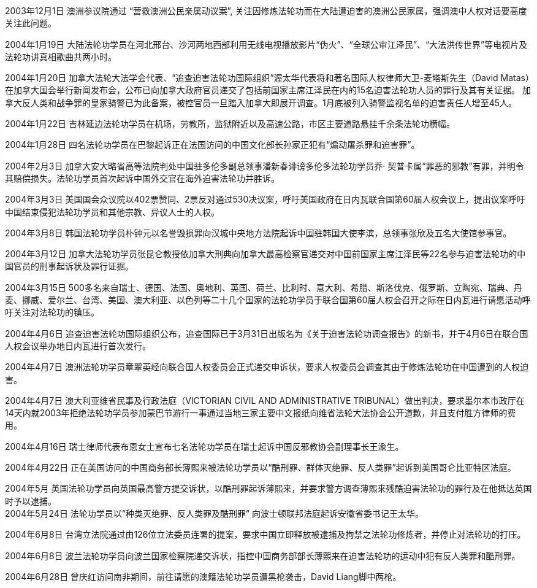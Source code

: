  </p>
 <p>
  2003年12月1日 澳洲参议院通过 “营救澳洲公民亲属动议案”, 关注因修炼法轮功而在大陆遭迫害的澳洲公民家属，强调澳中人权对话要高度关注此问题。
 </p>
 <p>
  2004年1月19日 大陆法轮功学员在河北邢台、沙河两地西部利用无线电视播放影片“伪火”、“全球公审江泽民”、“大法洪传世界”等电视片及法轮功讲真相歌曲共两小时。
 </p>
 <p>
  2004年1月20日 加拿大法轮大法学会代表、“追查迫害法轮功国际组织”渥太华代表将和著名国际人权律师大卫-麦塔斯先生（David Matas）在加拿大国会举行新闻发布会，公布已向加拿大政府官员递交了包括前国家主席江泽民在内的15名迫害法轮功人员的罪行及其有关证据。 加拿大反人类和战争罪的皇家骑警已为此备案，被控官员一旦踏入加拿大即展开调查。1月底被列入骑警监视名单的迫害责任人增至45人。
 </p>
 <p>
  2004年1月22日 吉林延边法轮功学员在机场，劳教所，监狱附近以及高速公路，市区主要道路悬挂千余条法轮功横幅。
 </p>
 <p>
  2004年1月28日 四名法轮功学员在巴黎起诉正在法国访问的中国文化部长孙家正犯有“煽动屠杀罪和迫害罪”。
 </p>
 <p>
  2004年2月3日 加拿大安大略省高等法院判处中国驻多伦多副总领事潘新春诽谤多伦多法轮功学员乔‧ 契普卡属“罪恶的邪教”有罪，并明令其赔偿损失。法轮功学员首次起诉中国外交官在海外迫害法轮功并胜诉。
 </p>
 <p>
  2004年3月3日 美国国会众议院以402票赞同、2票反对通过530决议案，呼吁美国政府在日内瓦联合国第60届人权会议上，提出议案呼吁中国结束侵犯法轮功学员和其他宗教、异议人士的人权。
 </p>
 <p>
  2004年3月8日 韩国法轮功学员朴钟元以名誉毁损罪向汉城中央地方法院起诉中国驻韩国大使李滨，总领事张欣及五名大使馆参事官。
 </p>
 <p>
  2004年3月12日 加拿大法轮功学员张昆仑教授依加拿大刑典向加拿大最高检察官递交对中国前国家主席江泽民等22名参与迫害法轮功的中国官员的刑事起诉状及罪行证据。
 </p>
 <p>
  2004年3月15日 500多名来自瑞士、德国、法国、奥地利、英国、荷兰、比利时、意大利、希腊、斯洛伐克、俄罗斯、立陶宛、瑞典、丹麦、挪威、爱尔兰、台湾、美国、澳大利亚、以色列等二十几个国家的法轮功学员于联合国第60届人权会召开之际在日内瓦进行请愿活动呼吁关注对法轮功的镇压。
 </p>
 <p>
  2004年4月6日 追查迫害法轮功国际组织公布，追查国际已于3月31日出版名为《关于迫害法轮功调查报告》的新书，并于4月6日在联合国人权会议举办地日内瓦进行首次发行。
 </p>
 <p>
  2004年4月7日 澳洲法轮功学员章翠英经向联合国人权委员会正式递交申诉状，要求人权委员会调查其由于修炼法轮功在中国遭到的人权迫害。
 </p>
 <p>
  2004年4月7日 澳大利亚维省民事及行政法庭（VICTORIAN CIVIL AND ADMINISTRATIVE TRIBUNAL）做出判决，要求墨尔本市政厅在14天内就2003年拒绝法轮功学员参加蒙巴节游行一事通过当地三家主要中文报纸向维省法轮大法协会公开道歉，并且支付胜方律师的费用。
 </p>
 <p>
  2004年4月16日 瑞士律师代表布恩女士宣布七名法轮功学员在瑞士起诉中国反邪教协会副理事长王渝生。
 </p>
 <p>
  2004年4月22日 正在美国访问的中国商务部长薄熙来被法轮功学员以“酷刑罪、群体灭绝罪、反人类罪”起诉到美国哥仑比亚特区法庭。
 </p>
 <p>
  2004年5月 英国法轮功学员向英国最高警方提交诉状，以酷刑罪起诉薄熙来，并要求警方调查薄熙来残酷迫害法轮功的罪行及在他抵达英国时予以逮捕。
  <br/>
  2004年5月24日 法轮功学员以“种类灭绝罪、反人类罪及酷刑罪” 向波士顿联邦法庭起诉安徽省委书记王太华。
 </p>
 <p>
  2004年6月8日 台湾立法院通过由126位立法委员连署的提案，要求中国立即释放被逮捕及拘禁之法轮功修炼者，并停止对法轮功的打压。
 </p>
 <p>
  2004年6月8日 波兰法轮功学员向波兰国家检察院递交诉状，指控中国商务部部长薄熙来在迫害法轮功的运动中犯有反人类罪和酷刑罪。
 </p>
 <p>
  2004年6月28日 曾庆红访问南非期间，前往请愿的澳籍法轮功学员遭黑枪袭击，David Liang脚中两枪。
 </p>
 <p>